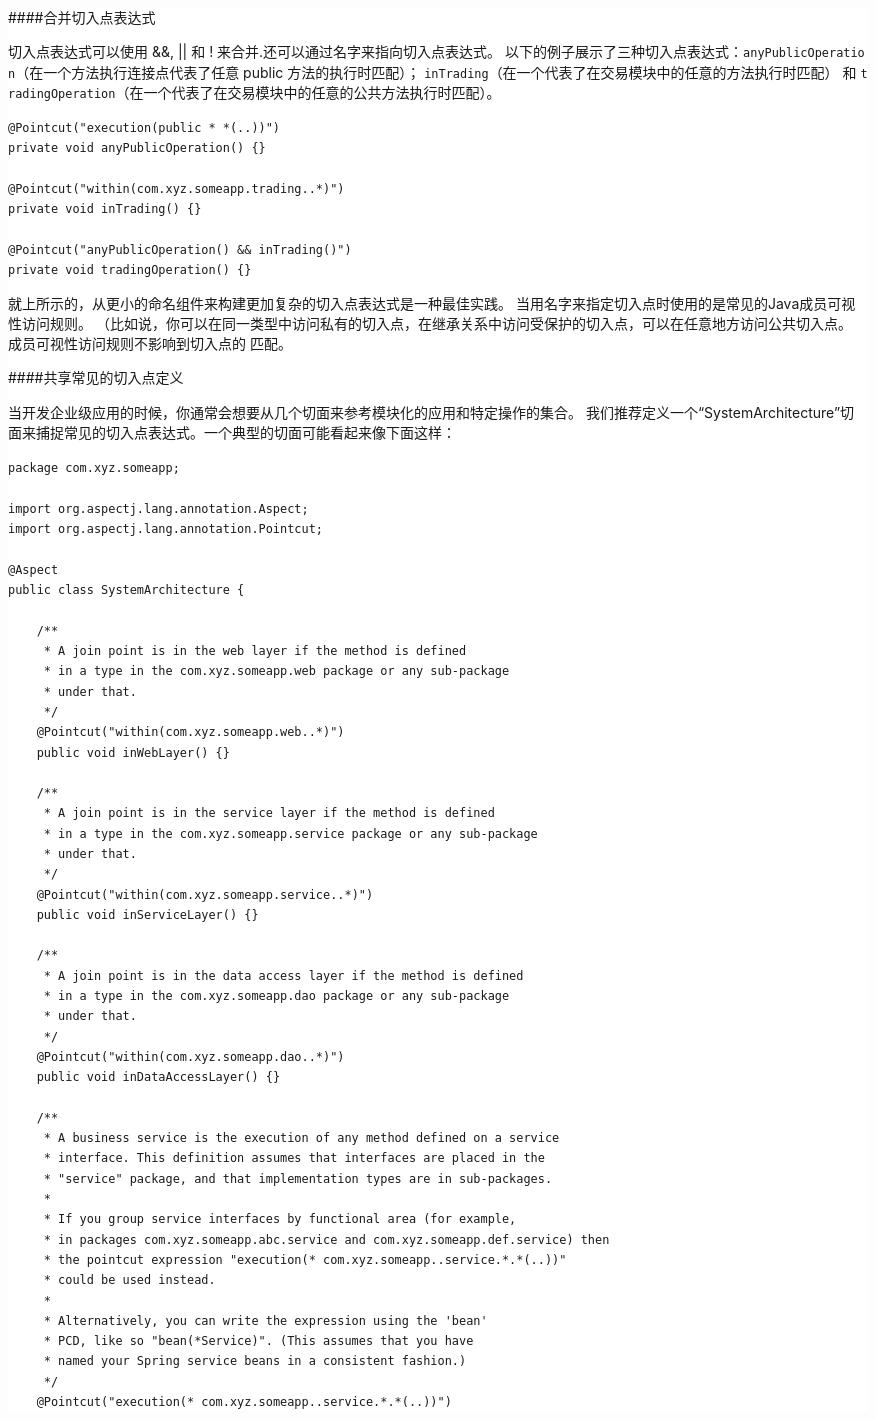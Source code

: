 ####合并切入点表达式

切入点表达式可以使用 &&, || 和 ! 来合并.还可以通过名字来指向切入点表达式。 以下的例子展示了三种切入点表达式：`anyPublicOperation`（在一个方法执行连接点代表了任意 public 方法的执行时匹配）； `inTrading`（在一个代表了在交易模块中的任意的方法执行时匹配） 和 `tradingOperation`（在一个代表了在交易模块中的任意的公共方法执行时匹配）。

	@Pointcut("execution(public * *(..))")
	private void anyPublicOperation() {}
	
	@Pointcut("within(com.xyz.someapp.trading..*)")
	private void inTrading() {}
	
	@Pointcut("anyPublicOperation() && inTrading()")
	private void tradingOperation() {}

就上所示的，从更小的命名组件来构建更加复杂的切入点表达式是一种最佳实践。 当用名字来指定切入点时使用的是常见的Java成员可视性访问规则。 （比如说，你可以在同一类型中访问私有的切入点，在继承关系中访问受保护的切入点，可以在任意地方访问公共切入点。 成员可视性访问规则不影响到切入点的 匹配。

####共享常见的切入点定义

当开发企业级应用的时候，你通常会想要从几个切面来参考模块化的应用和特定操作的集合。 我们推荐定义一个“SystemArchitecture”切面来捕捉常见的切入点表达式。一个典型的切面可能看起来像下面这样：

	package com.xyz.someapp;
	
	import org.aspectj.lang.annotation.Aspect;
	import org.aspectj.lang.annotation.Pointcut;
	
	@Aspect
	public class SystemArchitecture {
	
	    /**
	     * A join point is in the web layer if the method is defined
	     * in a type in the com.xyz.someapp.web package or any sub-package
	     * under that.
	     */
	    @Pointcut("within(com.xyz.someapp.web..*)")
	    public void inWebLayer() {}
	
	    /**
	     * A join point is in the service layer if the method is defined
	     * in a type in the com.xyz.someapp.service package or any sub-package
	     * under that.
	     */
	    @Pointcut("within(com.xyz.someapp.service..*)")
	    public void inServiceLayer() {}
	
	    /**
	     * A join point is in the data access layer if the method is defined
	     * in a type in the com.xyz.someapp.dao package or any sub-package
	     * under that.
	     */
	    @Pointcut("within(com.xyz.someapp.dao..*)")
	    public void inDataAccessLayer() {}
	
	    /**
	     * A business service is the execution of any method defined on a service
	     * interface. This definition assumes that interfaces are placed in the
	     * "service" package, and that implementation types are in sub-packages.
	     *
	     * If you group service interfaces by functional area (for example,
	     * in packages com.xyz.someapp.abc.service and com.xyz.someapp.def.service) then
	     * the pointcut expression "execution(* com.xyz.someapp..service.*.*(..))"
	     * could be used instead.
	     *
	     * Alternatively, you can write the expression using the 'bean'
	     * PCD, like so "bean(*Service)". (This assumes that you have
	     * named your Spring service beans in a consistent fashion.)
	     */
	    @Pointcut("execution(* com.xyz.someapp..service.*.*(..))")